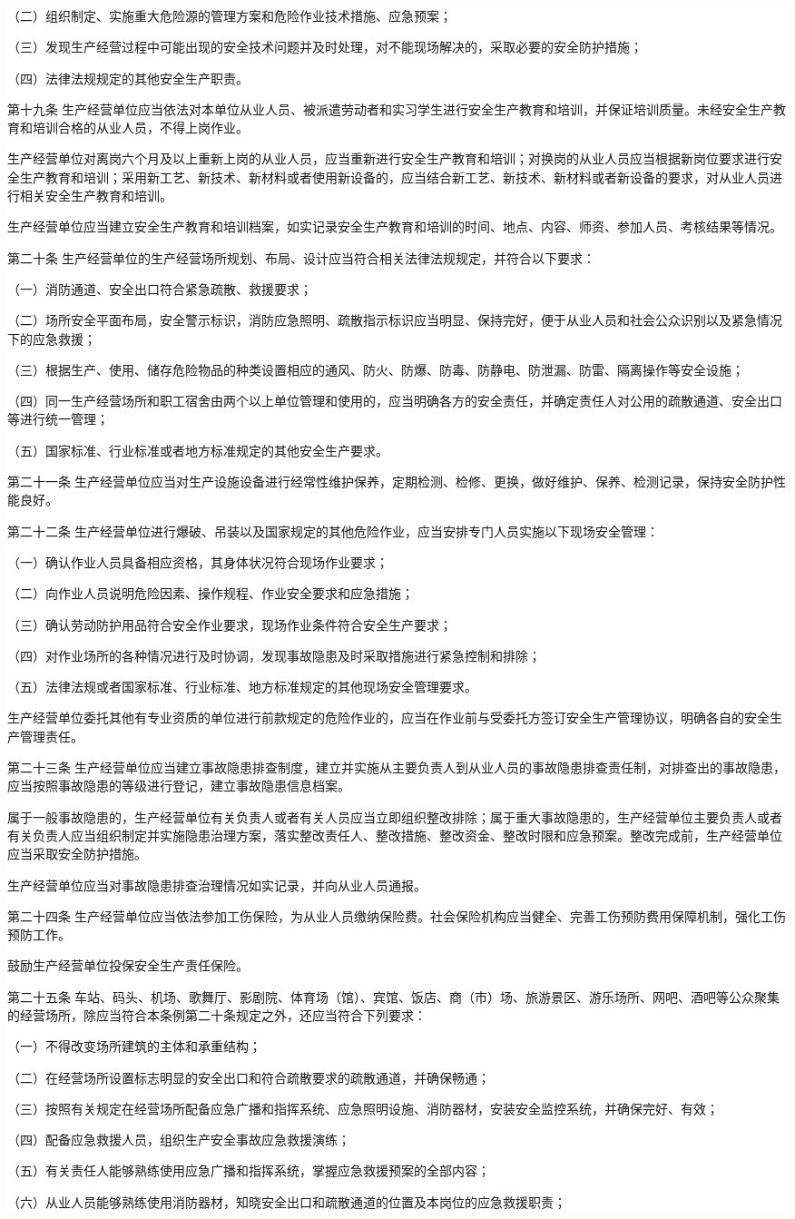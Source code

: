 （二）组织制定、实施重大危险源的管理方案和危险作业技术措施、应急预案；

（三）发现生产经营过程中可能出现的安全技术问题并及时处理，对不能现场解决的，采取必要的安全防护措施；

（四）法律法规规定的其他安全生产职责。

第十九条 生产经营单位应当依法对本单位从业人员、被派遣劳动者和实习学生进行安全生产教育和培训，并保证培训质量。未经安全生产教育和培训合格的从业人员，不得上岗作业。

生产经营单位对离岗六个月及以上重新上岗的从业人员，应当重新进行安全生产教育和培训；对换岗的从业人员应当根据新岗位要求进行安全生产教育和培训；采用新工艺、新技术、新材料或者使用新设备的，应当结合新工艺、新技术、新材料或者新设备的要求，对从业人员进行相关安全生产教育和培训。

生产经营单位应当建立安全生产教育和培训档案，如实记录安全生产教育和培训的时间、地点、内容、师资、参加人员、考核结果等情况。

第二十条 生产经营单位的生产经营场所规划、布局、设计应当符合相关法律法规规定，并符合以下要求：

（一）消防通道、安全出口符合紧急疏散、救援要求；

（二）场所安全平面布局，安全警示标识，消防应急照明、疏散指示标识应当明显、保持完好，便于从业人员和社会公众识别以及紧急情况下的应急救援；

（三）根据生产、使用、储存危险物品的种类设置相应的通风、防火、防爆、防毒、防静电、防泄漏、防雷、隔离操作等安全设施；

（四）同一生产经营场所和职工宿舍由两个以上单位管理和使用的，应当明确各方的安全责任，并确定责任人对公用的疏散通道、安全出口等进行统一管理；

（五）国家标准、行业标准或者地方标准规定的其他安全生产要求。

第二十一条 生产经营单位应当对生产设施设备进行经常性维护保养，定期检测、检修、更换，做好维护、保养、检测记录，保持安全防护性能良好。

第二十二条 生产经营单位进行爆破、吊装以及国家规定的其他危险作业，应当安排专门人员实施以下现场安全管理：

（一）确认作业人员具备相应资格，其身体状况符合现场作业要求；

（二）向作业人员说明危险因素、操作规程、作业安全要求和应急措施；

（三）确认劳动防护用品符合安全作业要求，现场作业条件符合安全生产要求；

（四）对作业场所的各种情况进行及时协调，发现事故隐患及时采取措施进行紧急控制和排除；

（五）法律法规或者国家标准、行业标准、地方标准规定的其他现场安全管理要求。

生产经营单位委托其他有专业资质的单位进行前款规定的危险作业的，应当在作业前与受委托方签订安全生产管理协议，明确各自的安全生产管理责任。

第二十三条 生产经营单位应当建立事故隐患排查制度，建立并实施从主要负责人到从业人员的事故隐患排查责任制，对排查出的事故隐患，应当按照事故隐患的等级进行登记，建立事故隐患信息档案。

属于一般事故隐患的，生产经营单位有关负责人或者有关人员应当立即组织整改排除；属于重大事故隐患的，生产经营单位主要负责人或者有关负责人应当组织制定并实施隐患治理方案，落实整改责任人、整改措施、整改资金、整改时限和应急预案。整改完成前，生产经营单位应当采取安全防护措施。

生产经营单位应当对事故隐患排查治理情况如实记录，并向从业人员通报。

第二十四条 生产经营单位应当依法参加工伤保险，为从业人员缴纳保险费。社会保险机构应当健全、完善工伤预防费用保障机制，强化工伤预防工作。

鼓励生产经营单位投保安全生产责任保险。

第二十五条 车站、码头、机场、歌舞厅、影剧院、体育场（馆）、宾馆、饭店、商（市）场、旅游景区、游乐场所、网吧、酒吧等公众聚集的经营场所，除应当符合本条例第二十条规定之外，还应当符合下列要求：

（一）不得改变场所建筑的主体和承重结构；

（二）在经营场所设置标志明显的安全出口和符合疏散要求的疏散通道，并确保畅通；

（三）按照有关规定在经营场所配备应急广播和指挥系统、应急照明设施、消防器材，安装安全监控系统，并确保完好、有效；

（四）配备应急救援人员，组织生产安全事故应急救援演练；

（五）有关责任人能够熟练使用应急广播和指挥系统，掌握应急救援预案的全部内容；

（六）从业人员能够熟练使用消防器材，知晓安全出口和疏散通道的位置及本岗位的应急救援职责；
